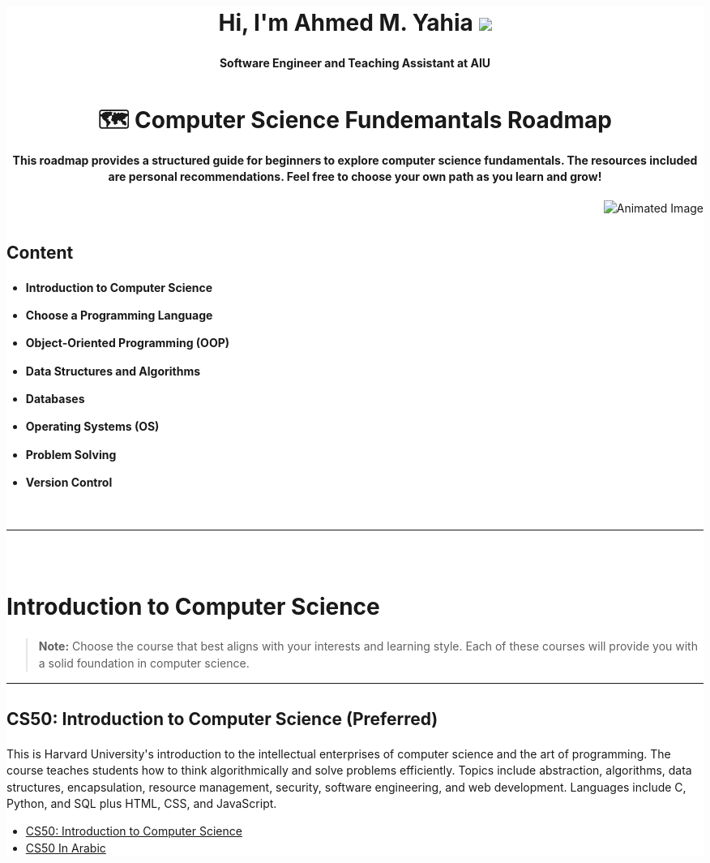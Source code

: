 <h1 align="center">Hi, I'm Ahmed M. Yahia <img src="https://media.giphy.com/media/hvRJCLFzcasrR4ia7z/giphy.gif" width="35"></h1>
<h4 align="center"> Software Engineer and Teaching Assistant at AIU </h4>



<h1 align="center">🗺 Computer Science Fundemantals Roadmap</h1>

<h4 align="center">This roadmap provides a structured guide for beginners to explore computer science fundamentals. The resources included are personal recommendations. Feel free to choose your own path as you learn and grow!</h4>
<p>
  <img align="right" src="https://github.com/Adam-pw/Adam-pw/blob/main/animation_500_kxa883sd.gif" alt="Animated Image" />
</p>

<br>

## Content

- **Introduction to Computer Science**

- **Choose a Programming Language**

- **Object-Oriented Programming (OOP)**

- **Data Structures and Algorithms**

- **Databases**

- **Operating Systems (OS)**

- **Problem Solving**

- **Version Control**

<br>

---

<br>

# Introduction to Computer Science

> **Note:** Choose the course that best aligns with your interests and learning style. Each of these courses will provide you with a solid foundation in computer science.
---

## CS50: Introduction to Computer Science (Preferred)
This is Harvard University's introduction to the intellectual enterprises of computer science and the art of programming. The course teaches students how to think algorithmically and solve problems efficiently. Topics include abstraction, algorithms, data structures, encapsulation, resource management, security, software engineering, and web development. Languages include C, Python, and SQL plus HTML, CSS, and JavaScript.

- [CS50: Introduction to Computer Science](https://www.edx.org/learn/computer-science/harvard-university-cs50-s-introduction-to-computer-science)
- [CS50 In Arabic](https://www.youtube.com/playlist?list=PLknwEmKsW8OvMsFbU9zo8oJCprAsgc4LO)
